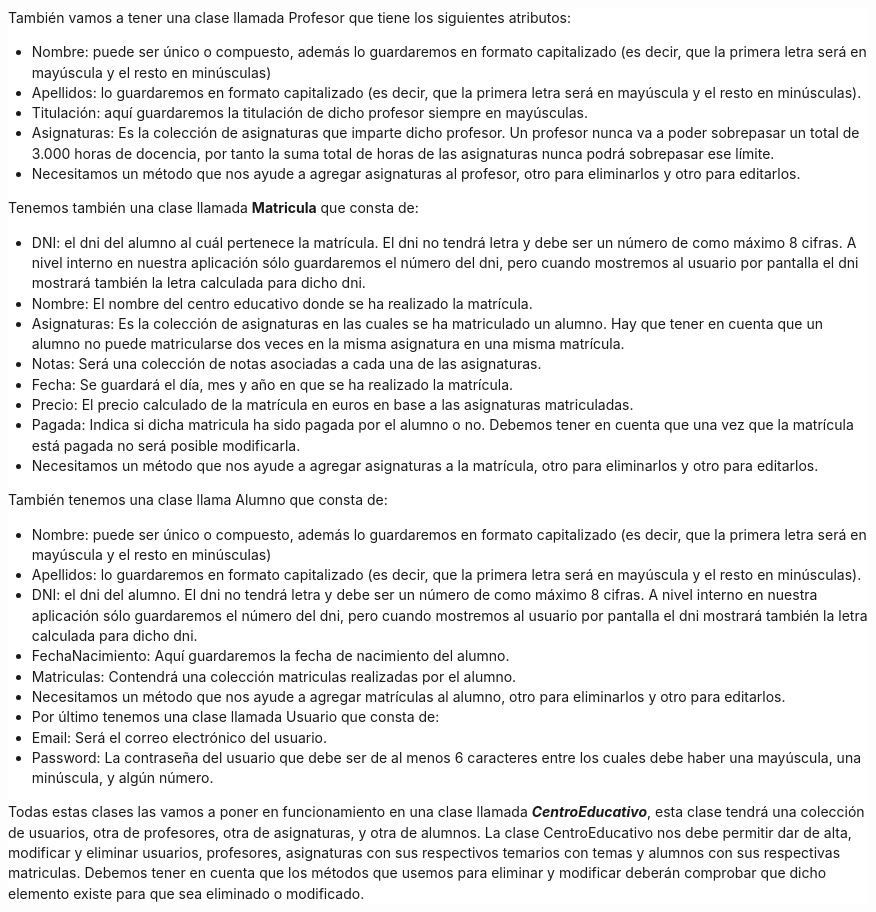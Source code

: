 También vamos a tener una clase llamada Profesor que tiene los siguientes atributos:
  - Nombre: puede ser único o compuesto, además lo guardaremos en formato capitalizado (es decir, que la primera letra será en mayúscula y el resto en minúsculas)
  - Apellidos: lo guardaremos en formato capitalizado (es decir, que la primera letra será en mayúscula y el resto en minúsculas).
  - Titulación: aquí guardaremos la titulación de dicho profesor siempre en mayúsculas.
  - Asignaturas: Es la colección de asignaturas que imparte dicho profesor. Un profesor nunca va a poder sobrepasar un total de 3.000 horas de docencia, por tanto la suma total de horas de las asignaturas nunca podrá sobrepasar ese límite.
  - Necesitamos un método que nos ayude a agregar asignaturas al profesor, otro para eliminarlos y otro para editarlos.

Tenemos también una clase llamada __Matricula__ que consta de:
  - DNI: el dni del alumno al cuál pertenece la matrícula. El dni no tendrá letra y debe ser un número de como máximo 8 cifras. A nivel interno en nuestra aplicación sólo guardaremos el número del dni, pero cuando mostremos al usuario por pantalla el dni mostrará también la letra calculada para dicho dni.
  - Nombre: El nombre del centro educativo donde se ha realizado la matrícula.
  - Asignaturas: Es la colección de asignaturas en las cuales se ha matriculado un alumno. Hay que tener en cuenta que un alumno no puede matricularse dos veces en la misma asignatura en una misma matrícula.
  - Notas: Será una colección de notas asociadas a cada una de las asignaturas.
  - Fecha: Se guardará el día, mes y año en que se ha realizado la matrícula.
  - Precio: El precio calculado de la matrícula en euros en base a las asignaturas matriculadas.
  - Pagada: Indica si dicha matricula ha sido pagada por el alumno o no. Debemos tener en cuenta que una vez que la matrícula está pagada no será posible modificarla.
  - Necesitamos un método que nos ayude a agregar asignaturas a la matrícula, otro para eliminarlos y otro para editarlos.

También tenemos una clase llama Alumno que consta de:
  - Nombre: puede ser único o compuesto, además lo guardaremos en formato capitalizado (es decir, que la primera letra será en mayúscula y el resto en minúsculas)
  - Apellidos: lo guardaremos en formato capitalizado (es decir, que la primera letra será en mayúscula y el resto en minúsculas).
  - DNI: el dni del alumno. El dni no tendrá letra y debe ser un número de como máximo 8 cifras. A nivel interno en nuestra aplicación sólo guardaremos el número del dni, pero cuando mostremos al usuario por pantalla el dni mostrará también la letra calculada para dicho dni.
  - FechaNacimiento: Aquí guardaremos la fecha de nacimiento del alumno.
  - Matriculas: Contendrá una colección matriculas realizadas por el alumno.
  - Necesitamos un método que nos ayude a agregar matrículas al alumno, otro para eliminarlos y otro para editarlos.
  - Por último tenemos una clase llamada Usuario que consta de:
  - Email: Será el correo electrónico del usuario.
  - Password: La contraseña del usuario que debe ser de al menos 6 caracteres entre los cuales debe haber una mayúscula, una minúscula, y algún número.

Todas estas clases las vamos a poner en funcionamiento en una clase llamada ___CentroEducativo___, esta clase tendrá una colección de usuarios, otra de profesores, otra de asignaturas, y otra de alumnos. La clase CentroEducativo nos debe permitir dar de alta, modificar y eliminar usuarios, profesores, asignaturas con sus respectivos temarios con temas y alumnos con sus respectivas matriculas. Debemos tener en cuenta que los métodos que usemos para eliminar y modificar deberán comprobar que dicho elemento existe para que sea eliminado o modificado.

